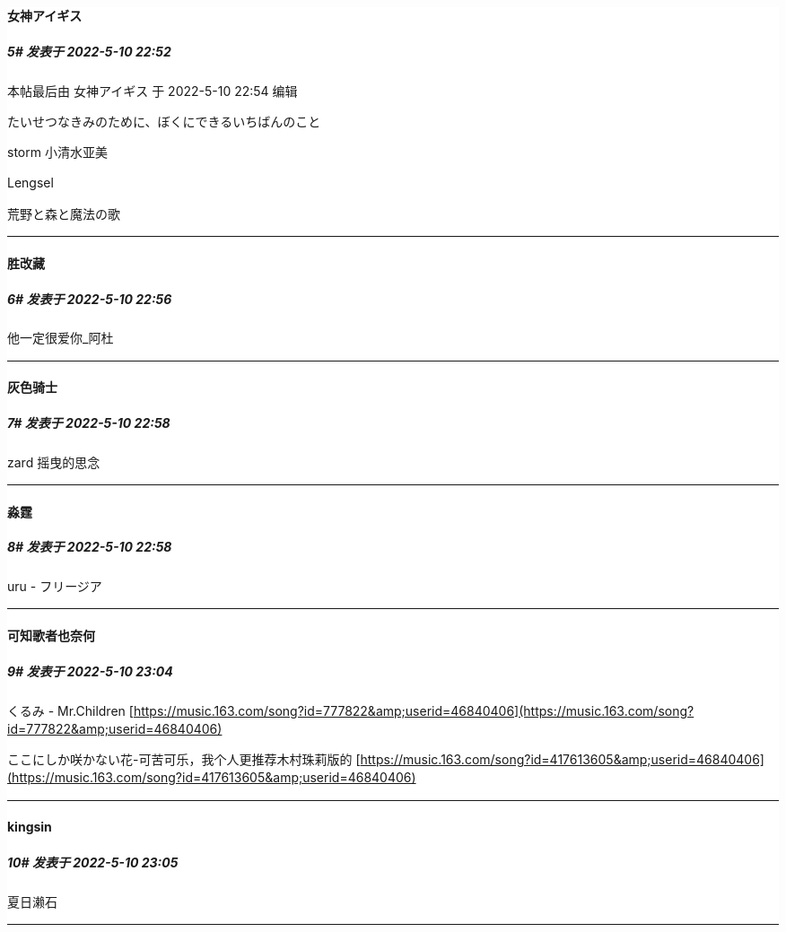 ####  女神アイギス  
##### 5#       发表于 2022-5-10 22:52

 本帖最后由 女神アイギス 于 2022-5-10 22:54 编辑 

たいせつなきみのために、ぼくにできるいちばんのこと

storm 小清水亚美

Lengsel

荒野と森と魔法の歌 

*****

####  胜改藏  
##### 6#       发表于 2022-5-10 22:56

他一定很爱你_阿杜

*****

####  灰色骑士  
##### 7#       发表于 2022-5-10 22:58

zard 摇曳的思念

*****

####  淼霆  
##### 8#       发表于 2022-5-10 22:58

uru - フリージア

*****

####  可知歌者也奈何  
##### 9#       发表于 2022-5-10 23:04

くるみ - Mr.Children 
[https://music.163.com/song?id=777822&amp;userid=46840406](https://music.163.com/song?id=777822&amp;userid=46840406)

ここにしか咲かない花-可苦可乐，我个人更推荐木村珠莉版的
[https://music.163.com/song?id=417613605&amp;userid=46840406](https://music.163.com/song?id=417613605&amp;userid=46840406)

*****

####  kingsin  
##### 10#       发表于 2022-5-10 23:05

夏日濑石

*****
